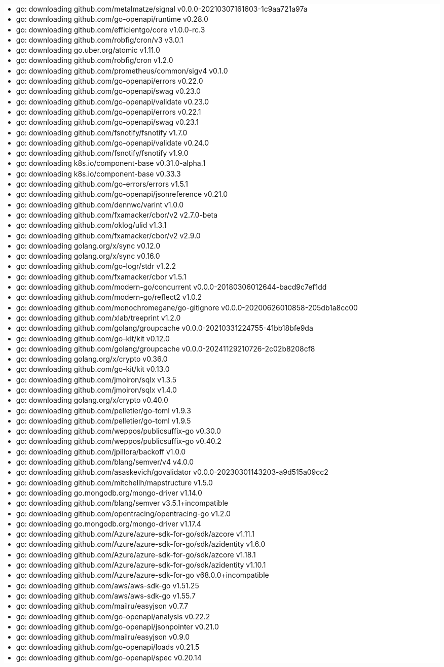 - go: downloading github.com/metalmatze/signal v0.0.0-20210307161603-1c9aa721a97a
- go: downloading github.com/go-openapi/runtime v0.28.0
- go: downloading github.com/efficientgo/core v1.0.0-rc.3
- go: downloading github.com/robfig/cron/v3 v3.0.1
- go: downloading go.uber.org/atomic v1.11.0
- go: downloading github.com/robfig/cron v1.2.0
- go: downloading github.com/prometheus/common/sigv4 v0.1.0
- go: downloading github.com/go-openapi/errors v0.22.0
- go: downloading github.com/go-openapi/swag v0.23.0
- go: downloading github.com/go-openapi/validate v0.23.0
- go: downloading github.com/go-openapi/errors v0.22.1
- go: downloading github.com/go-openapi/swag v0.23.1
- go: downloading github.com/fsnotify/fsnotify v1.7.0
- go: downloading github.com/go-openapi/validate v0.24.0
- go: downloading github.com/fsnotify/fsnotify v1.9.0
- go: downloading k8s.io/component-base v0.31.0-alpha.1
- go: downloading k8s.io/component-base v0.33.3
- go: downloading github.com/go-errors/errors v1.5.1
- go: downloading github.com/go-openapi/jsonreference v0.21.0
- go: downloading github.com/dennwc/varint v1.0.0
- go: downloading github.com/fxamacker/cbor/v2 v2.7.0-beta
- go: downloading github.com/oklog/ulid v1.3.1
- go: downloading github.com/fxamacker/cbor/v2 v2.9.0
- go: downloading golang.org/x/sync v0.12.0
- go: downloading golang.org/x/sync v0.16.0
- go: downloading github.com/go-logr/stdr v1.2.2
- go: downloading github.com/fxamacker/cbor v1.5.1
- go: downloading github.com/modern-go/concurrent v0.0.0-20180306012644-bacd9c7ef1dd
- go: downloading github.com/modern-go/reflect2 v1.0.2
- go: downloading github.com/monochromegane/go-gitignore v0.0.0-20200626010858-205db1a8cc00
- go: downloading github.com/xlab/treeprint v1.2.0
- go: downloading github.com/golang/groupcache v0.0.0-20210331224755-41bb18bfe9da
- go: downloading github.com/go-kit/kit v0.12.0
- go: downloading github.com/golang/groupcache v0.0.0-20241129210726-2c02b8208cf8
- go: downloading golang.org/x/crypto v0.36.0
- go: downloading github.com/go-kit/kit v0.13.0
- go: downloading github.com/jmoiron/sqlx v1.3.5
- go: downloading github.com/jmoiron/sqlx v1.4.0
- go: downloading golang.org/x/crypto v0.40.0
- go: downloading github.com/pelletier/go-toml v1.9.3
- go: downloading github.com/pelletier/go-toml v1.9.5
- go: downloading github.com/weppos/publicsuffix-go v0.30.0
- go: downloading github.com/weppos/publicsuffix-go v0.40.2
- go: downloading github.com/jpillora/backoff v1.0.0
- go: downloading github.com/blang/semver/v4 v4.0.0
- go: downloading github.com/asaskevich/govalidator v0.0.0-20230301143203-a9d515a09cc2
- go: downloading github.com/mitchellh/mapstructure v1.5.0
- go: downloading go.mongodb.org/mongo-driver v1.14.0
- go: downloading github.com/blang/semver v3.5.1+incompatible
- go: downloading github.com/opentracing/opentracing-go v1.2.0
- go: downloading go.mongodb.org/mongo-driver v1.17.4
- go: downloading github.com/Azure/azure-sdk-for-go/sdk/azcore v1.11.1
- go: downloading github.com/Azure/azure-sdk-for-go/sdk/azidentity v1.6.0
- go: downloading github.com/Azure/azure-sdk-for-go/sdk/azcore v1.18.1
- go: downloading github.com/Azure/azure-sdk-for-go/sdk/azidentity v1.10.1
- go: downloading github.com/Azure/azure-sdk-for-go v68.0.0+incompatible
- go: downloading github.com/aws/aws-sdk-go v1.51.25
- go: downloading github.com/aws/aws-sdk-go v1.55.7
- go: downloading github.com/mailru/easyjson v0.7.7
- go: downloading github.com/go-openapi/analysis v0.22.2
- go: downloading github.com/go-openapi/jsonpointer v0.21.0
- go: downloading github.com/mailru/easyjson v0.9.0
- go: downloading github.com/go-openapi/loads v0.21.5
- go: downloading github.com/go-openapi/spec v0.20.14